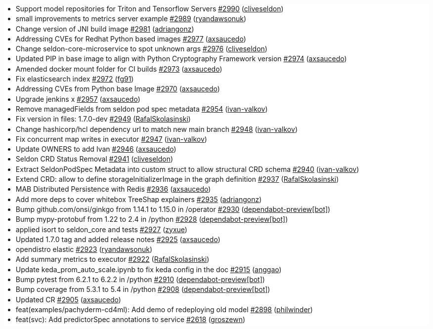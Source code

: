 - Support model repositories for Triton and Tensorflow Servers [\#2990](https://github.com/SeldonIO/seldon-core/pull/2990) ([cliveseldon](https://github.com/cliveseldon))
- small improvements to metrics server example [\#2989](https://github.com/SeldonIO/seldon-core/pull/2989) ([ryandawsonuk](https://github.com/ryandawsonuk))
- Change version of JNI build image [\#2981](https://github.com/SeldonIO/seldon-core/pull/2981) ([adriangonz](https://github.com/adriangonz))
- Addressing CVEs for Redhat Python based images [\#2977](https://github.com/SeldonIO/seldon-core/pull/2977) ([axsaucedo](https://github.com/axsaucedo))
- Change seldon-core-microservice to spot unknown args [\#2976](https://github.com/SeldonIO/seldon-core/pull/2976) ([cliveseldon](https://github.com/cliveseldon))
- Updated PIP in base image to align with Python Cryptography Framework version [\#2974](https://github.com/SeldonIO/seldon-core/pull/2974) ([axsaucedo](https://github.com/axsaucedo))
- Amended docker mount folder for CI builds [\#2973](https://github.com/SeldonIO/seldon-core/pull/2973) ([axsaucedo](https://github.com/axsaucedo))
- Fix elasticsearch index [\#2972](https://github.com/SeldonIO/seldon-core/pull/2972) ([fg91](https://github.com/fg91))
- Addressing CVEs from Python base Image [\#2970](https://github.com/SeldonIO/seldon-core/pull/2970) ([axsaucedo](https://github.com/axsaucedo))
- Upgrade jenkins x [\#2957](https://github.com/SeldonIO/seldon-core/pull/2957) ([axsaucedo](https://github.com/axsaucedo))
- Remove managedFields from seldon pod spec metadata [\#2954](https://github.com/SeldonIO/seldon-core/pull/2954) ([ivan-valkov](https://github.com/ivan-valkov))
- Fix version in files: 1.7.0-dev [\#2949](https://github.com/SeldonIO/seldon-core/pull/2949) ([RafalSkolasinski](https://github.com/RafalSkolasinski))
- Change hashicorp/hcl dependency url to match new main branch [\#2948](https://github.com/SeldonIO/seldon-core/pull/2948) ([ivan-valkov](https://github.com/ivan-valkov))
- Fix concurrent map writes in executor [\#2947](https://github.com/SeldonIO/seldon-core/pull/2947) ([ivan-valkov](https://github.com/ivan-valkov))
- Update OWNERS to add Ivan [\#2946](https://github.com/SeldonIO/seldon-core/pull/2946) ([axsaucedo](https://github.com/axsaucedo))
- Seldon CRD Status Removal [\#2941](https://github.com/SeldonIO/seldon-core/pull/2941) ([cliveseldon](https://github.com/cliveseldon))
- Extract SeldonPodSpec Metadata into custom struct to allow structural CRD schema [\#2940](https://github.com/SeldonIO/seldon-core/pull/2940) ([ivan-valkov](https://github.com/ivan-valkov))
- Extend CRD: allow to define storageInitializerImage in the graph definition [\#2937](https://github.com/SeldonIO/seldon-core/pull/2937) ([RafalSkolasinski](https://github.com/RafalSkolasinski))
- MAB Distributed Persistence with Redis [\#2936](https://github.com/SeldonIO/seldon-core/pull/2936) ([axsaucedo](https://github.com/axsaucedo))
- Add more deps to cover whitebox TreeShap explainers [\#2935](https://github.com/SeldonIO/seldon-core/pull/2935) ([adriangonz](https://github.com/adriangonz))
- Bump github.com/onsi/ginkgo from 1.14.1 to 1.15.0 in /operator [\#2930](https://github.com/SeldonIO/seldon-core/pull/2930) ([dependabot-preview[bot]](https://github.com/apps/dependabot-preview))
- Bump mypy-protobuf from 1.22 to 2.4 in /python [\#2928](https://github.com/SeldonIO/seldon-core/pull/2928) ([dependabot-preview[bot]](https://github.com/apps/dependabot-preview))
- applied isort to seldon\_core and tests [\#2927](https://github.com/SeldonIO/seldon-core/pull/2927) ([zyxue](https://github.com/zyxue))
- Updated 1.7.0 tag and added release notes [\#2925](https://github.com/SeldonIO/seldon-core/pull/2925) ([axsaucedo](https://github.com/axsaucedo))
- opendistro elastic [\#2923](https://github.com/SeldonIO/seldon-core/pull/2923) ([ryandawsonuk](https://github.com/ryandawsonuk))
- Add summary metrics to executor [\#2922](https://github.com/SeldonIO/seldon-core/pull/2922) ([RafalSkolasinski](https://github.com/RafalSkolasinski))
- Update keda\_prom\_auto\_scale.ipynb to fix keda config in the doc [\#2915](https://github.com/SeldonIO/seldon-core/pull/2915) ([anggao](https://github.com/anggao))
- Bump pytest from 6.2.1 to 6.2.2 in /python [\#2910](https://github.com/SeldonIO/seldon-core/pull/2910) ([dependabot-preview[bot]](https://github.com/apps/dependabot-preview))
- Bump coverage from 5.3.1 to 5.4 in /python [\#2908](https://github.com/SeldonIO/seldon-core/pull/2908) ([dependabot-preview[bot]](https://github.com/apps/dependabot-preview))
- Updated CR [\#2905](https://github.com/SeldonIO/seldon-core/pull/2905) ([axsaucedo](https://github.com/axsaucedo))
- feat\(examples/pachyderm-cd4ml\): Add demo of redeploying old model [\#2898](https://github.com/SeldonIO/seldon-core/pull/2898) ([philwinder](https://github.com/philwinder))
- feat\(svc\): Add predictorSpec annotations to service [\#2618](https://github.com/SeldonIO/seldon-core/pull/2618) ([groszewn](https://github.com/groszewn))
